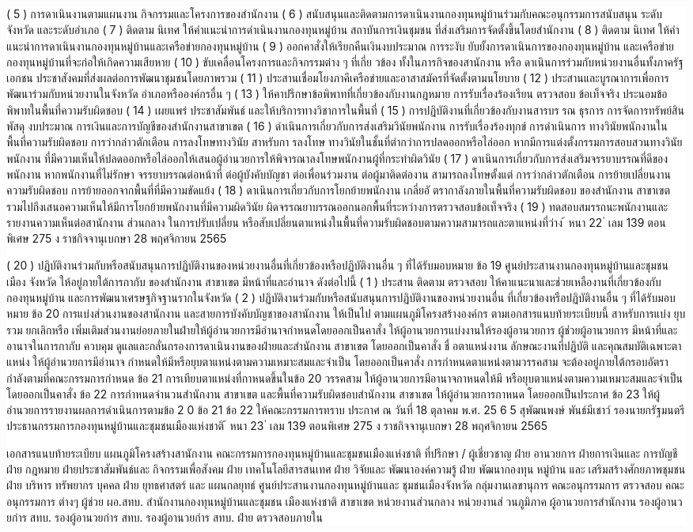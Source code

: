 ( 5 ) การดาเนินงานตามแผนงาน กิจกรรมและโครงการของสำนักงาน ( 6 ) สนับสนุนและติดตามการดาเนินงานกองทุนหมู่บ้านร่วมกับคณะอนุกรรมการสนับสนุน ระดับจังหวัด และระดับอำเภอ ( 7 ) ติดตาม นิเทศ ให้คำแนะนำการดำเนินงานกองทุนหมู่บ้าน สถาบันการเงินชุมชน ที่ส่งเสริมการจัดตั้งขึ้นโดยสำนักงาน ( 8 ) ติดตาม นิเทศ ให้คำแนะนำการดาเนินงานกองทุนหมู่บ้านและเครือข่ายกองทุนหมู่บ้าน ( 9 ) ออกคาสั่งให้เรียกคืนเงินงบประมาณ การระงับ ยับยั้งการดาเนินการของกองทุนหมู่บ้าน และเครือข่ายกองทุนหมู่บ้านที่จะก่อให้เกิดความเสียหาย ( 10 ) ขับเคลื่อนโครงการและกิจกรรมต่าง ๆ ที่เกี่ย วข้อง ทั้งในภารกิจของสานักงาน หรือ ดาเนินการร่วมกับหน่วยงานอื่นทั้งภาครัฐ เอกชน ประชาสังคมที่ส่งผลต่อการพัฒนาชุมชนโดยภาพรวม ( 11 ) ประสานเชื่อมโยงภาคีเครือข่ายและอาสาสมัครที่จัดตั้งตามนโยบาย ( 12 ) ประสานและบูรณาการเพื่อการพัฒนาร่วมกับหน่วยงานในจังหวัด อำเภอหรือองค์กรอื่น ๆ ( 13 ) ให้คาปรึกษาข้อพิพาทที่เกี่ยวข้องกับงานกฎหมาย การรับเรื่องร้องเรียน ตรวจสอบ ข้อเท็จจริง ประนอมข้อพิพาทในพื้นที่ความรับผิดชอบ ( 14 ) เผยแพร่ ประชาสัมพันธ์ และให้บริการทางวิชาการในพื้นที่ ( 15 ) การปฏิบัติงานที่เกี่ยวข้องกับงานสารบร รณ ธุรการ การจัดการทรัพย์สิน พัสดุ งบประมาณ การเงินและการบัญชีของสำนักงานสาขาเขต ( 16 ) ดำเนินการเกี่ยวกับการส่งเสริมวินัยพนักงาน การรับเรื่องร้องทุกข์ การดำเนินการ ทางวินัยพนักงานในพื้นที่ความรับผิดชอบ การว่ากล่าวตักเตือน การลงโทษทางวินัย สาหรับกา รลงโทษ ทางวินัยในชั้นที่ต่ากว่าการปลดออกหรือไล่ออก หากมีการแต่งตั้งกรรมการสอบสวนทางวินัยพนักงาน ที่มีความเห็นให้ปลดออกหรือไล่ออกให้เสนอผู้อำนวยการให้พิจารณาลงโทษพนักงานผู้ที่กระทำผิดวินัย ( 17 ) ดาเนินการเกี่ยวกับการส่งเสริมจรรยาบรรณที่ดีของพนักงาน หากพนักงานที่ไม่รักษา จรรยาบรรณต่อหน้าที่ ต่อผู้บังคับบัญชา ต่อเพื่อนร่วมงาน ต่อผู้มาติดต่องาน สามารถลงโทษตั้งแต่ การว่ากล่าวตักเตือน การย้ายเปลี่ยนงานความรับผิดชอบ การย้ายออกจากพื้นที่ที่มีความขัดแย้ง ( 18 ) ดาเนินการเกี่ยวกับการโยกย้ายพนักงาน เกลี่ยอั ตรากาลังภายในพื้นที่ความรับผิดชอบ ของสำนักงาน สาขาเขต รวมไปถึงเสนอความเห็นให้มีการโยกย้ายพนักงานที่มีความผิดวินัย ผิดจรรณยาบรรณออกนอกพื้นที่ระหว่างการตรวจสอบข้อเท็จจริง ( 19 ) ทดสอบสมรรถนะพนักงานและรายงานความเห็นต่อสานักงาน ส่วนกลาง ในการปรับเปลี่ยน หรือสับเปลี่ยนตาแหน่งในพื้นที่ความรับผิดชอบตามความสามารถและตาแหน่งที่ว่าง ้ หนา 22 ่ เลม 139 ตอนพิเศษ 275 ง ราชกิจจานุเบกษา 28 พฤศจิกายน 2565

( 20 ) ปฏิบัติงานร่วมกับหรือสนับสนุนการปฏิบัติงานของหน่วยงานอื่นที่เกี่ยวข้องหรือปฏิบัติงานอื่น ๆ ที่ได้รับมอบหมาย ข้อ 19 ศูนย์ประสานงานกองทุนหมู่บ้านและชุมชนเมือง จังหวัด ให้อยู่ภายใต้การกากับ ของสำนักงาน สาขาเขต มีหน้าที่และอำนาจ ดังต่อไปนี้ ( 1 ) ประสาน ติดตาม ตรวจสอบ ให้คาแนะนาและช่วยเหลืองานที่เกี่ยวข้องกับกองทุนหมู่บ้าน และการพัฒนาเศรษฐกิจฐานรากในจังหวัด ( 2 ) ปฏิบัติงานร่วมกับหรือสนับสนุนการปฏิบัติงานของหน่วยงานอื่น ที่เกี่ยวข้องหรือปฏิบัติงานอื่น ๆ ที่ได้รับมอบหมาย ข้อ 20 การแบ่งส่วนงานของสานักงาน และสายการบังคับบัญชาของสานักงาน ให้เป็นไป ตามแผนภูมิโครงสร้างองค์กร ตามเอกสารแนบท้ายระเบียบนี้ สาหรับการแบ่ง ยุบรวม ยกเลิกหรือ เพิ่มเติมส่วนงานย่อยภายในฝ่ายให้ผู้อำนวยการมีอำนาจกำหนดโดยออกเป็นคาสั่ง ให้ผู้อานวยการแบ่งงานให้รองผู้อานวยการ ผู้ช่วยผู้อานวยการ มีหน้าที่และอานาจในการกากับ ควบคุม ดูแลและกลั่นกรองการดาเนินงานของฝ่ายและสำนักงาน สาขาเขต โดยออกเป็นคาสั่ง ชื่ อตาแหน่งงาน ลักษณะงานที่ปฏิบัติ และคุณสมบัติเฉพาะตาแหน่ง ให้ผู้อำนวยการมีอำนาจ กำหนดให้มีหรือยุบตาแหน่งตามความเหมาะสมและจำเป็น โดยออกเป็นคาสั่ง การกำหนดตาแหน่งตามวรรคสาม จะต้องอยู่ภายใต้กรอบอัตรากำลังตามที่คณะกรรมการกำหนด ข้อ 21 การเทียบตาแหน่งที่กาหนดขึ้นในข้อ 20 วรรคสาม ให้ผู้อานวยการมีอานาจกาหนดให้มี หรือยุบตาแหน่งตามความเหมาะสมและจำเป็น โดยออกเป็นคาสั่ง ข้อ 22 การกำหนดจำนวนสำนักงาน สาขาเขต และพื้นที่ความรับผิดชอบสำนักงาน สาขาเขต ให้ผู้อำนวยการกาหนด โดยออกเป็นประกาศ ข้อ 23 ให้ผู้อำนวยการรายงานผลการดำเนินการตามข้อ 2 0 ข้อ 21 ข้อ 22 ให้คณะกรรมการทราบ ประกาศ ณ วันที่ 18 ตุลาคม พ.ศ. 25 6 5 สุพัฒนพงษ์ พันธ์มีเชาว์ รองนายกรัฐมนตรี ประธานกรรมการกองทุนหมู่บ้านและชุมชนเมืองแห่งชาติ ้ หนา 23 ่ เลม 139 ตอนพิเศษ 275 ง ราชกิจจานุเบกษา 28 พฤศจิกายน 2565

เอกสารแนบท้ายระเบียบ แผนภูมิโครงสร้างสานักงาน คณะกรรมการกองทุนหมู่บ้านและชุมชนเมืองแห่งชาติ ที่ปรึกษา / ผู้เชี่ยวชาญ ฝ่าย อานวยการ ฝ่ายการเงินและ การบัญชี ฝ่าย กฎหมาย ฝ่ายประชาสัมพันธ์และ กิจกรรมเพื่อสังคม ฝ่าย เทคโนโลยีสารสนเทศ ฝ่าย วิจัยและ พัฒนาองค์ความรู้ ฝ่าย พัฒนากองทุน หมู่บ้าน และ เสริมสร้างศักยภาพชุมชน ฝ่าย บริหาร ทรัพยากร บุคคล ฝ่าย ยุทธศาสตร์ และ แผนกลยุทธ์ ศูนย์ประสานงานกองทุนหมู่บ้านและ ชุมชนเมืองจังหวัด กลุ่มงานเลขานุการ คณะอนุกรรมการ ตรวจสอบ คณะอนุกรรมการ ต่างๆ ผู้ช่วย ผอ.สทบ. สำนักงานกองทุนหมู่บ้านและชุมชน เมืองแห่งชาติ สาขาเขต หน่วยงานส่วนกลาง หน่วยงานส่ วนภูมิภาค ผู้อานวยการสำนักงาน รองผู้อานวยกำร สทบ. รองผู้อานวยกำร สทบ. รองผู้อานวยกำร สทบ. ฝ่าย ตรวจสอบภายใน
